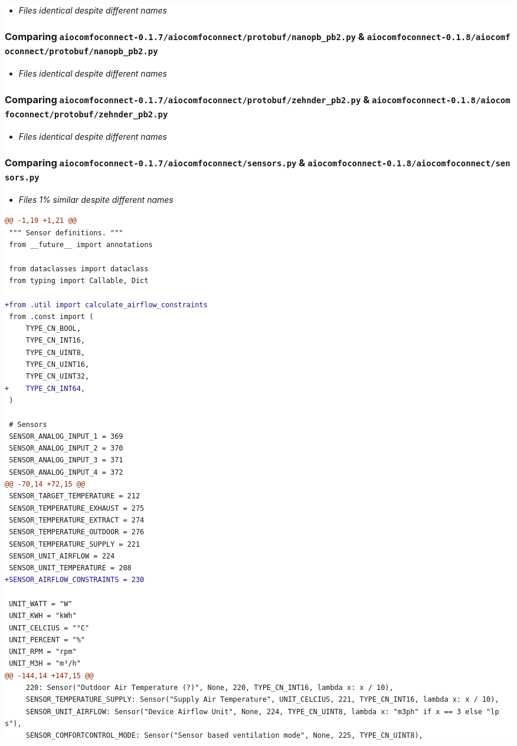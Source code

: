  * *Files identical despite different names*

### Comparing `aiocomfoconnect-0.1.7/aiocomfoconnect/protobuf/nanopb_pb2.py` & `aiocomfoconnect-0.1.8/aiocomfoconnect/protobuf/nanopb_pb2.py`

 * *Files identical despite different names*

### Comparing `aiocomfoconnect-0.1.7/aiocomfoconnect/protobuf/zehnder_pb2.py` & `aiocomfoconnect-0.1.8/aiocomfoconnect/protobuf/zehnder_pb2.py`

 * *Files identical despite different names*

### Comparing `aiocomfoconnect-0.1.7/aiocomfoconnect/sensors.py` & `aiocomfoconnect-0.1.8/aiocomfoconnect/sensors.py`

 * *Files 1% similar despite different names*

```diff
@@ -1,19 +1,21 @@
 """ Sensor definitions. """
 from __future__ import annotations
 
 from dataclasses import dataclass
 from typing import Callable, Dict
 
+from .util import calculate_airflow_constraints
 from .const import (
     TYPE_CN_BOOL,
     TYPE_CN_INT16,
     TYPE_CN_UINT8,
     TYPE_CN_UINT16,
     TYPE_CN_UINT32,
+    TYPE_CN_INT64,
 )
 
 # Sensors
 SENSOR_ANALOG_INPUT_1 = 369
 SENSOR_ANALOG_INPUT_2 = 370
 SENSOR_ANALOG_INPUT_3 = 371
 SENSOR_ANALOG_INPUT_4 = 372
@@ -70,14 +72,15 @@
 SENSOR_TARGET_TEMPERATURE = 212
 SENSOR_TEMPERATURE_EXHAUST = 275
 SENSOR_TEMPERATURE_EXTRACT = 274
 SENSOR_TEMPERATURE_OUTDOOR = 276
 SENSOR_TEMPERATURE_SUPPLY = 221
 SENSOR_UNIT_AIRFLOW = 224
 SENSOR_UNIT_TEMPERATURE = 208
+SENSOR_AIRFLOW_CONSTRAINTS = 230
 
 UNIT_WATT = "W"
 UNIT_KWH = "kWh"
 UNIT_CELCIUS = "°C"
 UNIT_PERCENT = "%"
 UNIT_RPM = "rpm"
 UNIT_M3H = "m³/h"
@@ -144,14 +147,15 @@
     220: Sensor("Outdoor Air Temperature (?)", None, 220, TYPE_CN_INT16, lambda x: x / 10),
     SENSOR_TEMPERATURE_SUPPLY: Sensor("Supply Air Temperature", UNIT_CELCIUS, 221, TYPE_CN_INT16, lambda x: x / 10),
     SENSOR_UNIT_AIRFLOW: Sensor("Device Airflow Unit", None, 224, TYPE_CN_UINT8, lambda x: "m3ph" if x == 3 else "lps"),
     SENSOR_COMFORTCONTROL_MODE: Sensor("Sensor based ventilation mode", None, 225, TYPE_CN_UINT8),
```